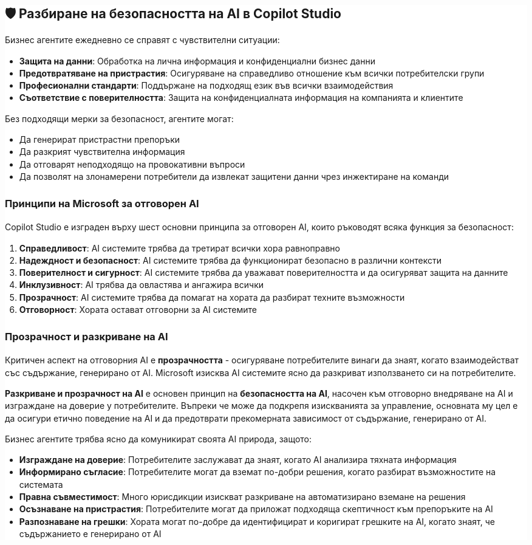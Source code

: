 ## 🛡️ Разбиране на безопасността на AI в Copilot Studio

Бизнес агентите ежедневно се справят с чувствителни ситуации:

- **Защита на данни**: Обработка на лична информация и конфиденциални бизнес данни
- **Предотвратяване на пристрастия**: Осигуряване на справедливо отношение към всички потребителски групи
- **Професионални стандарти**: Поддържане на подходящ език във всички взаимодействия
- **Съответствие с поверителността**: Защита на конфиденциалната информация на компанията и клиентите

Без подходящи мерки за безопасност, агентите могат:

- Да генерират пристрастни препоръки
- Да разкрият чувствителна информация
- Да отговарят неподходящо на провокативни въпроси
- Да позволят на злонамерени потребители да извлекат защитени данни чрез инжектиране на команди

### Принципи на Microsoft за отговорен AI

Copilot Studio е изграден върху шест основни принципа за отговорен AI, които ръководят всяка функция за безопасност:

1. **Справедливост**: AI системите трябва да третират всички хора равноправно
1. **Надеждност и безопасност**: AI системите трябва да функционират безопасно в различни контексти
1. **Поверителност и сигурност**: AI системите трябва да уважават поверителността и да осигуряват защита на данните
1. **Инклузивност**: AI трябва да овластява и ангажира всички
1. **Прозрачност**: AI системите трябва да помагат на хората да разбират техните възможности
1. **Отговорност**: Хората остават отговорни за AI системите

### Прозрачност и разкриване на AI

Критичен аспект на отговорния AI е **прозрачността** - осигуряване потребителите винаги да знаят, когато взаимодействат със съдържание, генерирано от AI. Microsoft изисква AI системите ясно да разкриват използването си на потребителите.

**Разкриване и прозрачност на AI** е основен принцип на **безопасността на AI**, насочен към отговорно внедряване на AI и изграждане на доверие у потребителите. Въпреки че може да подкрепя изискванията за управление, основната му цел е да осигури етично поведение на AI и да предотврати прекомерната зависимост от съдържание, генерирано от AI.

Бизнес агентите трябва ясно да комуникират своята AI природа, защото:

- **Изграждане на доверие**: Потребителите заслужават да знаят, когато AI анализира тяхната информация
- **Информирано съгласие**: Потребителите могат да вземат по-добри решения, когато разбират възможностите на системата
- **Правна съвместимост**: Много юрисдикции изискват разкриване на автоматизирано вземане на решения
- **Осъзнаване на пристрастия**: Потребителите могат да приложат подходяща скептичност към препоръките на AI
- **Разпознаване на грешки**: Хората могат по-добре да идентифицират и коригират грешките на AI, когато знаят, че съдържанието е генерирано от AI
